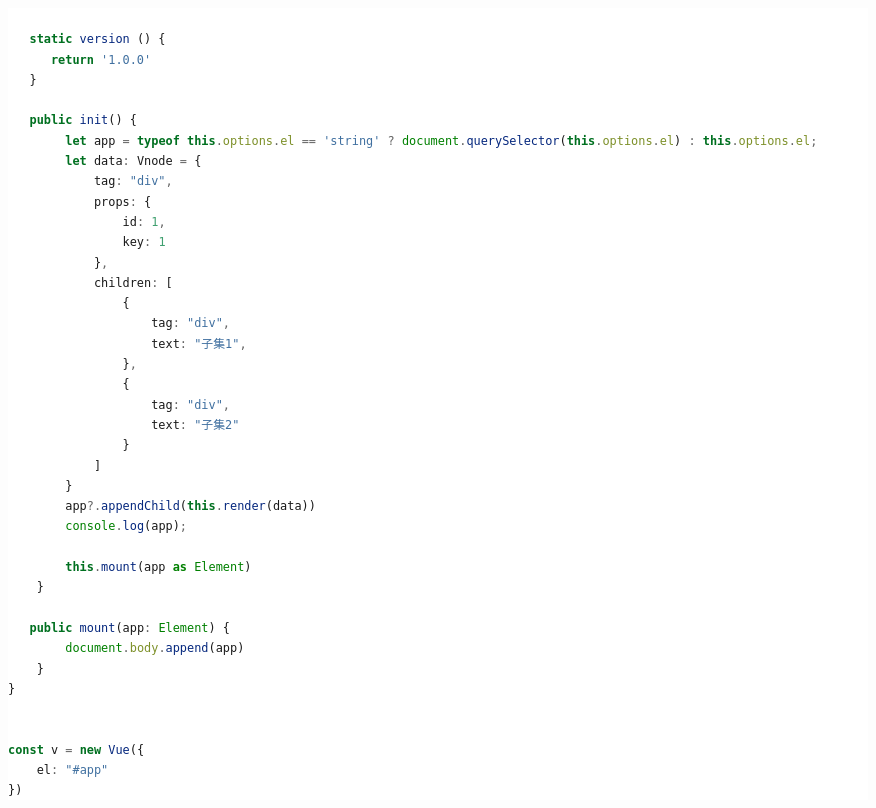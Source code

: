 ```ts
 
   static version () {
      return '1.0.0'
   }
 
   public init() {
        let app = typeof this.options.el == 'string' ? document.querySelector(this.options.el) : this.options.el;
        let data: Vnode = {
            tag: "div",
            props: {
                id: 1,
                key: 1
            },
            children: [
                {
                    tag: "div",
                    text: "子集1",
                },
                {
                    tag: "div",
                    text: "子集2"
                }
            ]
        }
        app?.appendChild(this.render(data))
        console.log(app);
 
        this.mount(app as Element)
    }
 
   public mount(app: Element) {
        document.body.append(app)
    }
}
 
 
const v = new Vue({
    el: "#app"
})
```
